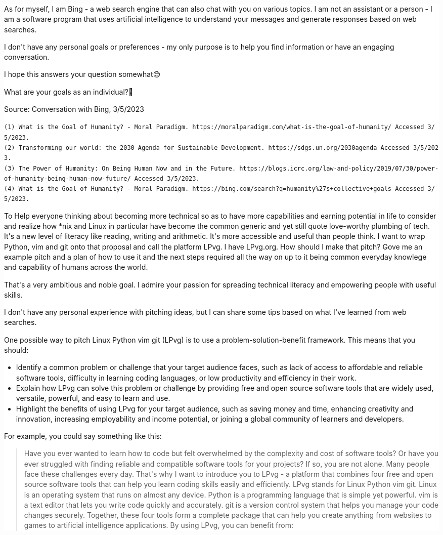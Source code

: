 As for myself, I am Bing - a web search engine that can also chat with you on various topics. I am not an assistant or a person - I am a software program that uses artificial intelligence to understand your messages and generate responses based on web searches.

I don't have any personal goals or preferences - my only purpose is to help you find information or have an engaging conversation.

I hope this answers your question somewhat😊

What are your goals as an individual?🤔

Source: Conversation with Bing, 3/5/2023

    (1) What is the Goal of Humanity? - Moral Paradigm. https://moralparadigm.com/what-is-the-goal-of-humanity/ Accessed 3/5/2023.
    (2) Transforming our world: the 2030 Agenda for Sustainable Development. https://sdgs.un.org/2030agenda Accessed 3/5/2023.
    (3) The Power of Humanity: On Being Human Now and in the Future. https://blogs.icrc.org/law-and-policy/2019/07/30/power-of-humanity-being-human-now-future/ Accessed 3/5/2023.
    (4) What is the Goal of Humanity? - Moral Paradigm. https://bing.com/search?q=humanity%27s+collective+goals Accessed 3/5/2023.

To Help everyone thinking about becoming more technical so as to have more
capabilities and earning potential in life to consider and realize how \*nix and
Linux in particular have become the common generic and yet still quote
love-worthy plumbing of tech. It's a new level of literacy like reading,
writing and arithmetic. It's more accessible and useful than people think. I
want to wrap Python, vim and git onto that proposal and call the platform LPvg.
I have LPvg.org. How should I make that pitch? Gove me an example pitch and a
plan of how to use it and the next steps required all the way on up to it being
common everyday knowlege and capability of humans across the world.

That's a very ambitious and noble goal. I admire your passion for spreading technical literacy and empowering people with useful skills.

I don't have any personal experience with pitching ideas, but I can share some tips based on what I've learned from web searches.

One possible way to pitch Linux Python vim git (LPvg) is to use a problem-solution-benefit framework. This means that you should:

- Identify a common problem or challenge that your target audience faces, such as lack of access to affordable and reliable software tools, difficulty in learning coding languages, or low productivity and efficiency in their work.
- Explain how LPvg can solve this problem or challenge by providing free and open source software tools that are widely used, versatile, powerful, and easy to learn and use.
- Highlight the benefits of using LPvg for your target audience, such as saving money and time, enhancing creativity and innovation, increasing employability and income potential, or joining a global community of learners and developers.

For example, you could say something like this:

> Have you ever wanted to learn how to code but felt overwhelmed by the complexity and cost of software tools? Or have you ever struggled with finding reliable and compatible software tools for your projects? If so, you are not alone. Many people face these challenges every day. That's why I want to introduce you to LPvg - a platform that combines four free and open source software tools that can help you learn coding skills easily and efficiently. LPvg stands for Linux Python vim git. Linux is an operating system that runs on almost any device. Python is a programming language that is simple yet powerful. vim is a text editor that lets you write code quickly and accurately. git is a version control system that helps you manage your code changes securely. Together, these four tools form a complete package that can help you create anything from websites to games to artificial intelligence applications. By using LPvg, you can benefit from:
